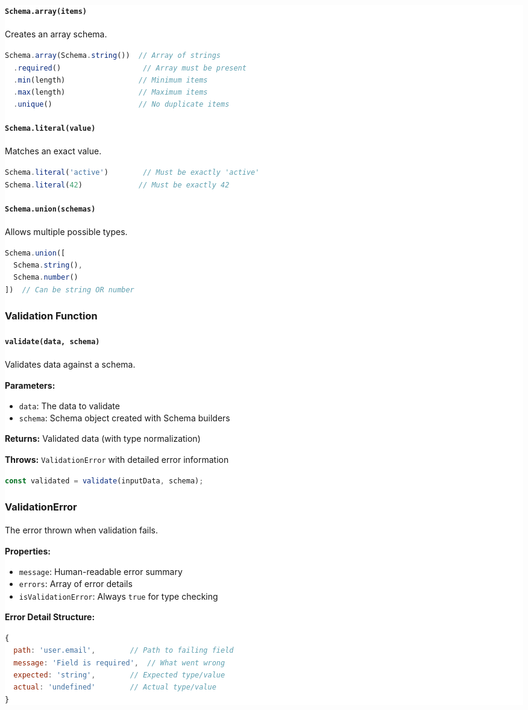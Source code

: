 #### `Schema.array(items)`
Creates an array schema.

```javascript
Schema.array(Schema.string())  // Array of strings
  .required()                   // Array must be present
  .min(length)                 // Minimum items
  .max(length)                 // Maximum items
  .unique()                    // No duplicate items
```

#### `Schema.literal(value)`
Matches an exact value.

```javascript
Schema.literal('active')        // Must be exactly 'active'
Schema.literal(42)             // Must be exactly 42
```

#### `Schema.union(schemas)`
Allows multiple possible types.

```javascript
Schema.union([
  Schema.string(),
  Schema.number()
])  // Can be string OR number
```

### Validation Function

#### `validate(data, schema)`
Validates data against a schema.

**Parameters:**
- `data`: The data to validate
- `schema`: Schema object created with Schema builders

**Returns:** Validated data (with type normalization)

**Throws:** `ValidationError` with detailed error information

```javascript
const validated = validate(inputData, schema);
```

### ValidationError

The error thrown when validation fails.

**Properties:**
- `message`: Human-readable error summary
- `errors`: Array of error details
- `isValidationError`: Always `true` for type checking

**Error Detail Structure:**
```javascript
{
  path: 'user.email',        // Path to failing field
  message: 'Field is required',  // What went wrong
  expected: 'string',        // Expected type/value
  actual: 'undefined'        // Actual type/value
}
```
